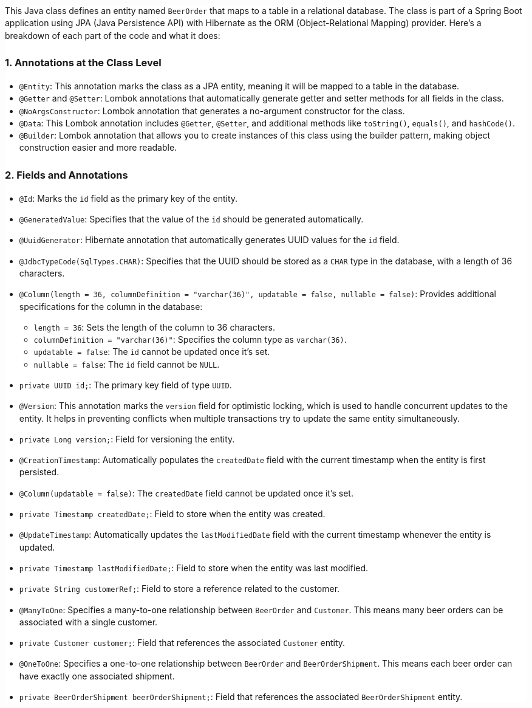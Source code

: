 This Java class defines an entity named `BeerOrder` that maps to a table in a relational database. The class is part of a Spring Boot application using JPA (Java Persistence API) with Hibernate as the ORM (Object-Relational Mapping) provider. Here’s a breakdown of each part of the code and what it does:

### 1. **Annotations at the Class Level**
   - `@Entity`: This annotation marks the class as a JPA entity, meaning it will be mapped to a table in the database.
   - `@Getter` and `@Setter`: Lombok annotations that automatically generate getter and setter methods for all fields in the class.
   - `@NoArgsConstructor`: Lombok annotation that generates a no-argument constructor for the class.
   - `@Data`: This Lombok annotation includes `@Getter`, `@Setter`, and additional methods like `toString()`, `equals()`, and `hashCode()`.
   - `@Builder`: Lombok annotation that allows you to create instances of this class using the builder pattern, making object construction easier and more readable.

### 2. **Fields and Annotations**
   - `@Id`: Marks the `id` field as the primary key of the entity.
   - `@GeneratedValue`: Specifies that the value of the `id` should be generated automatically.
   - `@UuidGenerator`: Hibernate annotation that automatically generates UUID values for the `id` field.
   - `@JdbcTypeCode(SqlTypes.CHAR)`: Specifies that the UUID should be stored as a `CHAR` type in the database, with a length of 36 characters.
   - `@Column(length = 36, columnDefinition = "varchar(36)", updatable = false, nullable = false)`: Provides additional specifications for the column in the database:
     - `length = 36`: Sets the length of the column to 36 characters.
     - `columnDefinition = "varchar(36)"`: Specifies the column type as `varchar(36)`.
     - `updatable = false`: The `id` cannot be updated once it’s set.
     - `nullable = false`: The `id` field cannot be `NULL`.
   - `private UUID id;`: The primary key field of type `UUID`.

   - `@Version`: This annotation marks the `version` field for optimistic locking, which is used to handle concurrent updates to the entity. It helps in preventing conflicts when multiple transactions try to update the same entity simultaneously.
   - `private Long version;`: Field for versioning the entity.

   - `@CreationTimestamp`: Automatically populates the `createdDate` field with the current timestamp when the entity is first persisted.
   - `@Column(updatable = false)`: The `createdDate` field cannot be updated once it’s set.
   - `private Timestamp createdDate;`: Field to store when the entity was created.

   - `@UpdateTimestamp`: Automatically updates the `lastModifiedDate` field with the current timestamp whenever the entity is updated.
   - `private Timestamp lastModifiedDate;`: Field to store when the entity was last modified.

   - `private String customerRef;`: Field to store a reference related to the customer.

   - `@ManyToOne`: Specifies a many-to-one relationship between `BeerOrder` and `Customer`. This means many beer orders can be associated with a single customer.
   - `private Customer customer;`: Field that references the associated `Customer` entity.

   - `@OneToOne`: Specifies a one-to-one relationship between `BeerOrder` and `BeerOrderShipment`. This means each beer order can have exactly one associated shipment.
   - `private BeerOrderShipment beerOrderShipment;`: Field that references the associated `BeerOrderShipment` entity.
